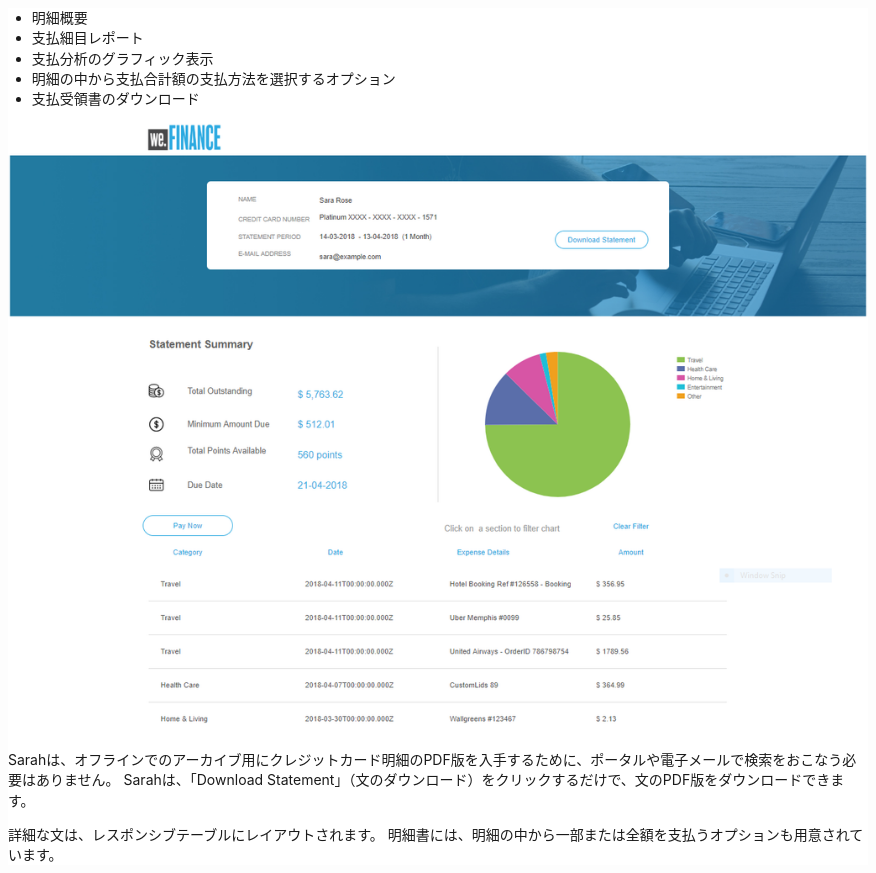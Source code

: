 * 明細概要
* 支払細目レポート
* 支払分析のグラフィック表示
* 明細の中から支払合計額の支払方法を選択するオプション
* 支払受領書のダウンロード

![クレジットカード明細の別の部分](assets/sara-rose-statement.png)

Sarahは、オフラインでのアーカイブ用にクレジットカード明細のPDF版を入手するために、ポータルや電子メールで検索をおこなう必要はありません。 Sarahは、「Download Statement」（文のダウンロード）をクリックするだけで、文のPDF版をダウンロードできます。

詳細な文は、レスポンシブテーブルにレイアウトされます。 明細書には、明細の中から一部または全額を支払うオプションも用意されています。
